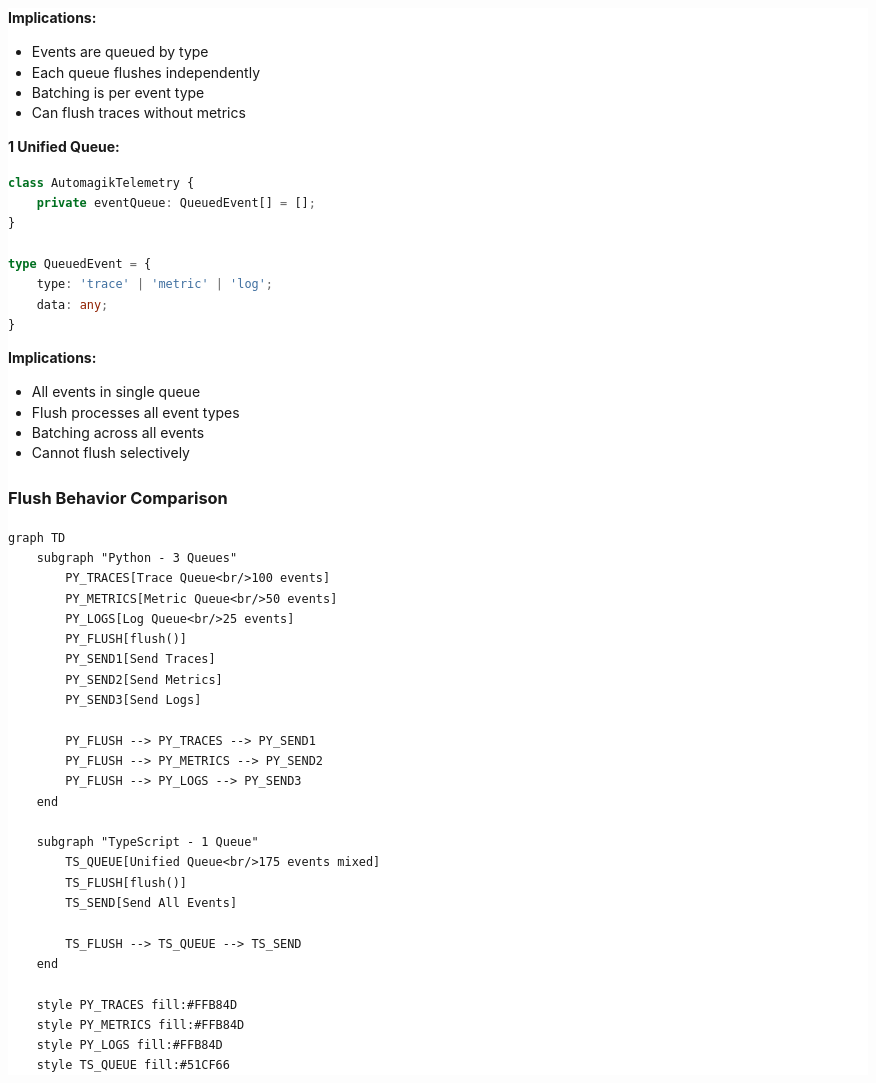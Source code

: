 **Implications:**
- Events are queued by type
- Each queue flushes independently
- Batching is per event type
- Can flush traces without metrics

</td>
<td>

**1 Unified Queue:**

```typescript
class AutomagikTelemetry {
    private eventQueue: QueuedEvent[] = [];
}

type QueuedEvent = {
    type: 'trace' | 'metric' | 'log';
    data: any;
}
```

**Implications:**
- All events in single queue
- Flush processes all event types
- Batching across all events
- Cannot flush selectively

</td>
</tr>
</table>

### Flush Behavior Comparison

```mermaid
graph TD
    subgraph "Python - 3 Queues"
        PY_TRACES[Trace Queue<br/>100 events]
        PY_METRICS[Metric Queue<br/>50 events]
        PY_LOGS[Log Queue<br/>25 events]
        PY_FLUSH[flush()]
        PY_SEND1[Send Traces]
        PY_SEND2[Send Metrics]
        PY_SEND3[Send Logs]

        PY_FLUSH --> PY_TRACES --> PY_SEND1
        PY_FLUSH --> PY_METRICS --> PY_SEND2
        PY_FLUSH --> PY_LOGS --> PY_SEND3
    end

    subgraph "TypeScript - 1 Queue"
        TS_QUEUE[Unified Queue<br/>175 events mixed]
        TS_FLUSH[flush()]
        TS_SEND[Send All Events]

        TS_FLUSH --> TS_QUEUE --> TS_SEND
    end

    style PY_TRACES fill:#FFB84D
    style PY_METRICS fill:#FFB84D
    style PY_LOGS fill:#FFB84D
    style TS_QUEUE fill:#51CF66
```
